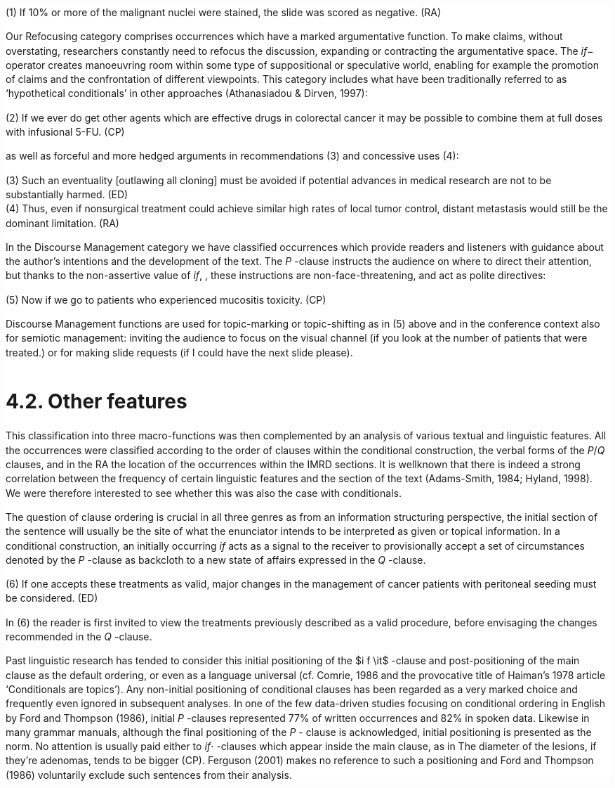 (1) If $10 \%$ or more of the malignant nuclei were stained, the slide was scored as negative. (RA)

Our Refocusing category comprises occurrences which have a marked argumentative function. To make claims, without overstating, researchers constantly need to refocus the discussion, expanding or contracting the argumentative space. The $i f { \mathrm { - } }$ operator creates manoeuvring room within some type of suppositional or speculative world, enabling for example the promotion of claims and the confrontation of different viewpoints. This category includes what have been traditionally referred to as ‘hypothetical conditionals’ in other approaches (Athanasiadou & Dirven, 1997):

(2) If we ever do get other agents which are effective drugs in colorectal cancer it may be possible to combine them at full doses with infusional 5-FU. (CP)

as well as forceful and more hedged arguments in recommendations (3) and concessive uses (4):

(3) Such an eventuality [outlawing all cloning] must be avoided if potential advances in medical research are not to be substantially harmed. (ED)   
(4) Thus, even if nonsurgical treatment could achieve similar high rates of local tumor control, distant metastasis would still be the dominant limitation. (RA)

In the Discourse Management category we have classified occurrences which provide readers and listeners with guidance about the author’s intentions and the development of the text. The $P$ -clause instructs the audience on where to direct their attention, but thanks to the non-assertive value of $i f ,$ , these instructions are non-face-threatening, and act as polite directives:

(5) Now if we go to patients who experienced mucositis toxicity. (CP)

Discourse Management functions are used for topic-marking or topic-shifting as in (5) above and in the conference context also for semiotic management: inviting the audience to focus on the visual channel (if you look at the number of patients that were treated.) or for making slide requests (if I could have the next slide please).

# 4.2. Other features

This classification into three macro-functions was then complemented by an analysis of various textual and linguistic features. All the occurrences were classified according to the order of clauses within the conditional construction, the verbal forms of the $P / Q$ clauses, and in the RA the location of the occurrences within the IMRD sections. It is wellknown that there is indeed a strong correlation between the frequency of certain linguistic features and the section of the text (Adams-Smith, 1984; Hyland, 1998). We were therefore interested to see whether this was also the case with conditionals.

The question of clause ordering is crucial in all three genres as from an information structuring perspective, the initial section of the sentence will usually be the site of what the enunciator intends to be interpreted as given or topical information. In a conditional construction, an initially occurring $i f$ acts as a signal to the receiver to provisionally accept a set of circumstances denoted by the $P$ -clause as backcloth to a new state of affairs expressed in the $Q$ -clause.

(6) If one accepts these treatments as valid, major changes in the management of cancer patients with peritoneal seeding must be considered. (ED)

In (6) the reader is first invited to view the treatments previously described as a valid procedure, before envisaging the changes recommended in the $Q$ -clause.

Past linguistic research has tended to consider this initial positioning of the $i f  \it$ -clause and post-positioning of the main clause as the default ordering, or even as a language universal (cf. Comrie, 1986 and the provocative title of Haiman’s 1978 article ‘Conditionals are topics’). Any non-initial positioning of conditional clauses has been regarded as a very marked choice and frequently even ignored in subsequent analyses. In one of the few data-driven studies focusing on conditional ordering in English by Ford and Thompson (1986), initial $P$ -clauses represented $7 7 \%$ of written occurrences and $82 \%$ in spoken data. Likewise in many grammar manuals, although the final positioning of the $P$ - clause is acknowledged, initial positioning is presented as the norm. No attention is usually paid either to $i f \cdot$ -clauses which appear inside the main clause, as in The diameter of the lesions, if they’re adenomas, tends to be bigger (CP). Ferguson (2001) makes no reference to such a positioning and Ford and Thompson (1986) voluntarily exclude such sentences from their analysis.
